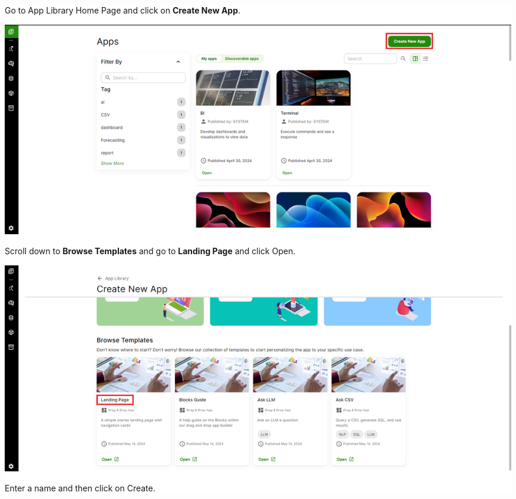 Go to App Library Home Page and click on **Create New App**.

![CreateApp](../../../static/img/Navigating/Create%20New%20App/LandingPage1.png)

Scroll down to **Browse Templates** and go to **Landing Page** and click Open.

![BrowseTemplates](../../../static/img/Navigating/Create%20New%20App/LandingPage2.png)

Enter a name and then click on Create.
